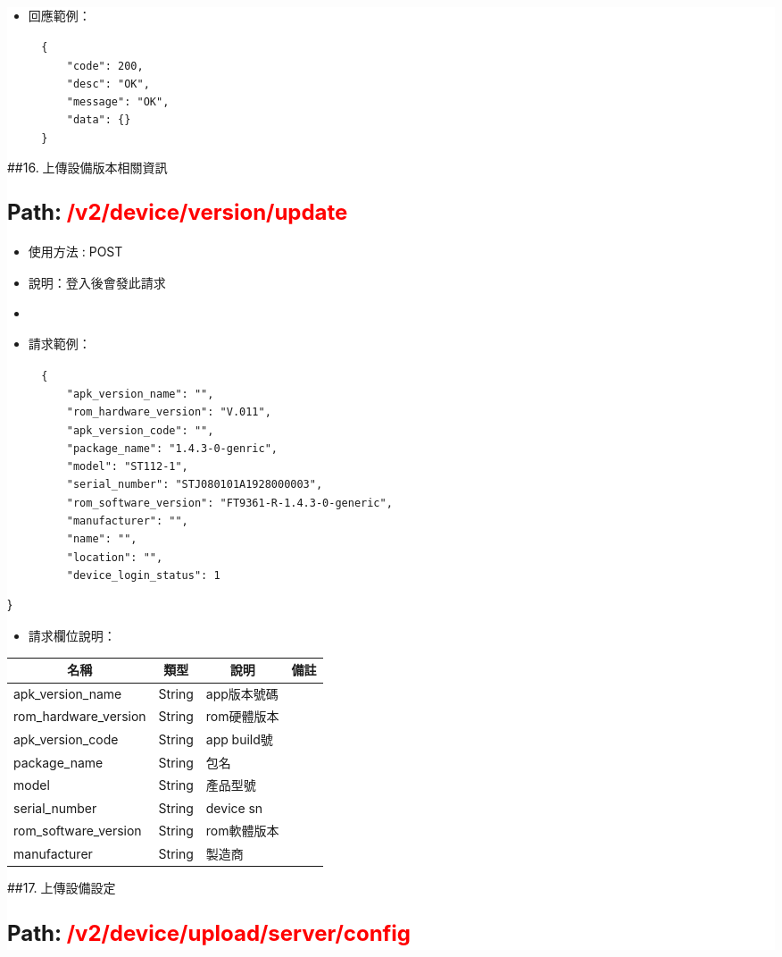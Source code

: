 * 回應範例：

        {
            "code": 200,
            "desc": "OK",
            "message": "OK",
            "data": {}
        }

<div id="16"></div>

##16. 上傳設備版本相關資訊

### <font size=5 >Path: </font><font color=#ff0000 size=5>/v2/device/version/update</font> 

* 使用方法 : POST
* 說明：登入後會發此請求
* 
* 請求範例：

        {
   			"apk_version_name": "",
    		"rom_hardware_version": "V.011",
    		"apk_version_code": "",
    		"package_name": "1.4.3-0-genric",
    		"model": "ST112-1",
   			"serial_number": "STJ080101A1928000003",
   			"rom_software_version": "FT9361-R-1.4.3-0-generic",
			"manufacturer": "",
			"name": "",
			"location": "",
			"device_login_status": 1
}

* 請求欄位說明：

名稱         | 類型    | 說明      | 備註
-------------|-------------|-------------|-------------|
apk\_version\_name      | String     |   app版本號碼       |  
rom\_hardware\_version         | String     |   rom硬體版本       | 
apk\_version\_code         | String     |   app build號  |  
package_name |       String        |     包名
model         | String     |  產品型號 |  
serial_number         | String    |  device sn     |  
rom\_software\_version         | String   |   rom軟體版本     |  
manufacturer         | String     |  製造商     |  

<div id="17"></div>

##17. 上傳設備設定

### <font size=5 >Path: </font><font color=#ff0000 size=5>/v2/device/upload/server/config</font> 
